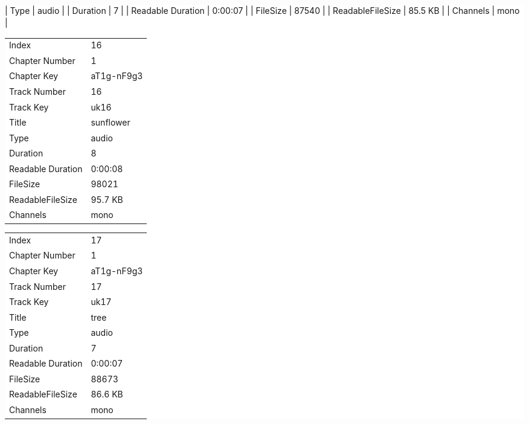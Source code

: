 | Type | audio |
| Duration | 7 |
| Readable Duration | 0:00:07 |
| FileSize | 87540 |
| ReadableFileSize | 85.5 KB |
| Channels | mono |

|  |  |
| - | - |
| Index | 16 |
| Chapter Number | 1 |
| Chapter Key | aT1g-nF9g3 |
| Track Number | 16 |
| Track Key | uk16 |
| Title | sunflower |
| Type | audio |
| Duration | 8 |
| Readable Duration | 0:00:08 |
| FileSize | 98021 |
| ReadableFileSize | 95.7 KB |
| Channels | mono |

|  |  |
| - | - |
| Index | 17 |
| Chapter Number | 1 |
| Chapter Key | aT1g-nF9g3 |
| Track Number | 17 |
| Track Key | uk17 |
| Title | tree |
| Type | audio |
| Duration | 7 |
| Readable Duration | 0:00:07 |
| FileSize | 88673 |
| ReadableFileSize | 86.6 KB |
| Channels | mono |
